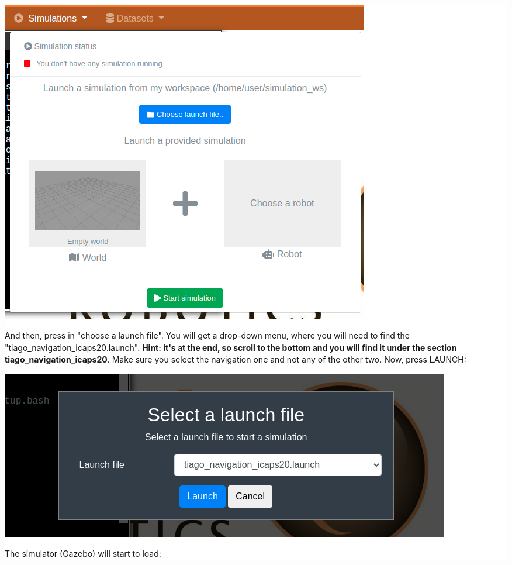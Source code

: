 ![image-20201009120442400](images/image-20201009120442400.png)

And then, press in "choose a launch file". You will get a drop-down menu, where you will need to find the "tiago_navigation_icaps20.launch". **Hint: it's at the end, so scroll to the bottom and you will find it under the section tiago_navigation_icaps20**. Make sure you select the navigation one and not any of the other two. Now, press LAUNCH:

![image-20201009120611677](images/image-20201009120611677.png)

The simulator (Gazebo) will start to load:
